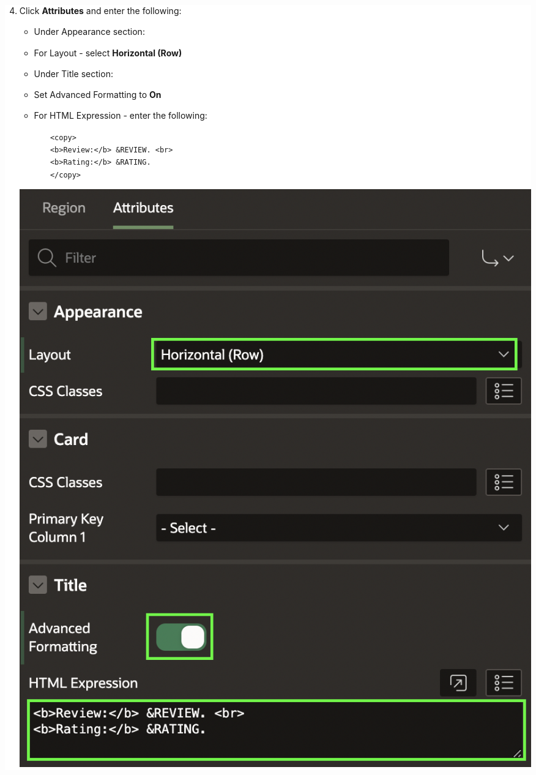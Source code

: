 4. Click **Attributes** and enter the following:

    - Under Appearance section:
     - For Layout - select **Horizontal (Row)**

    - Under Title section:
     - Set Advanced Formatting to **On**
     - For HTML Expression - enter the following:

     ```
            <copy>
            <b>Review:</b> &REVIEW. <br>
            <b>Rating:</b> &RATING.
            </copy>
      ```  

      ![Define Card Region Attributes7](./images/create-cards-region23.png " ")